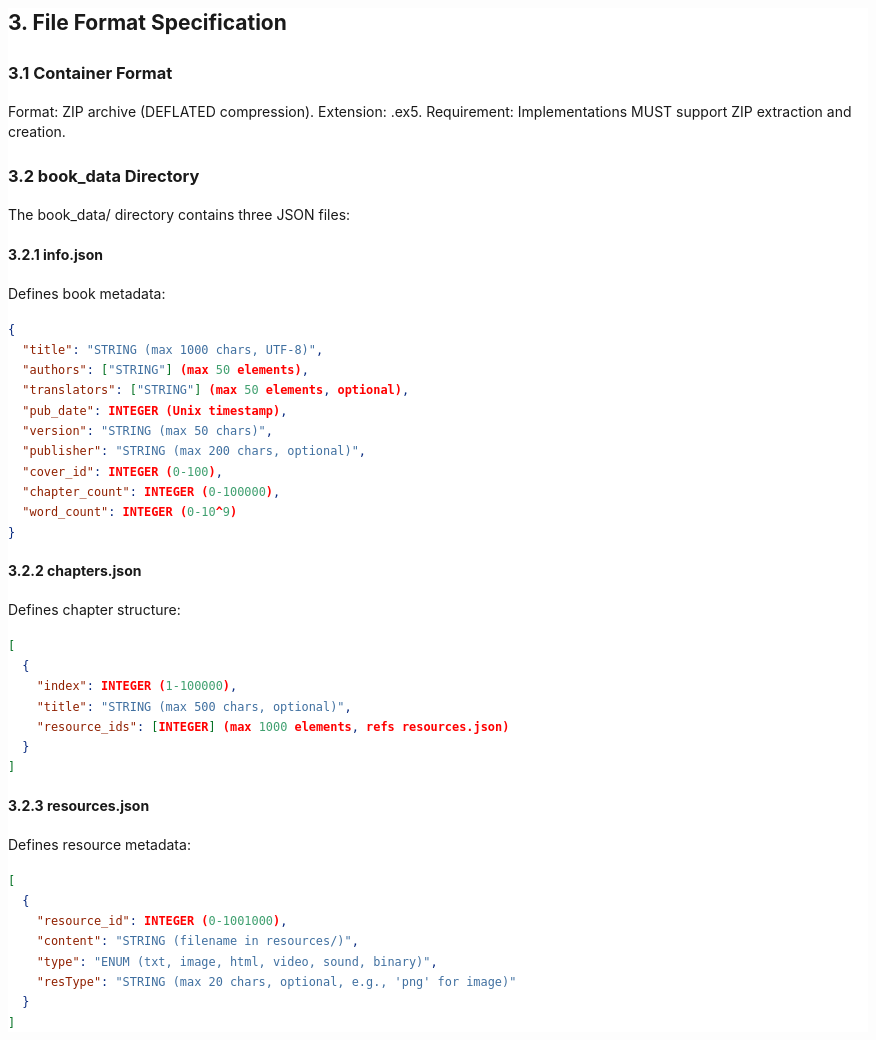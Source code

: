 ## 3. File Format Specification

### 3.1 Container Format

Format: ZIP archive (DEFLATED compression).
Extension: .ex5.
Requirement: Implementations MUST support ZIP extraction and creation.

### 3.2 book_data Directory

The book_data/ directory contains three JSON files:

#### 3.2.1 info.json

Defines book metadata:

```json
{
  "title": "STRING (max 1000 chars, UTF-8)",
  "authors": ["STRING"] (max 50 elements),
  "translators": ["STRING"] (max 50 elements, optional),
  "pub_date": INTEGER (Unix timestamp),
  "version": "STRING (max 50 chars)",
  "publisher": "STRING (max 200 chars, optional)",
  "cover_id": INTEGER (0-100),
  "chapter_count": INTEGER (0-100000),
  "word_count": INTEGER (0-10^9)
}
```

#### 3.2.2 chapters.json

Defines chapter structure:

```json
[
  {
    "index": INTEGER (1-100000),
    "title": "STRING (max 500 chars, optional)",
    "resource_ids": [INTEGER] (max 1000 elements, refs resources.json)
  }
]
```

#### 3.2.3 resources.json

Defines resource metadata:

```json
[
  {
    "resource_id": INTEGER (0-1001000),
    "content": "STRING (filename in resources/)",
    "type": "ENUM (txt, image, html, video, sound, binary)",
    "resType": "STRING (max 20 chars, optional, e.g., 'png' for image)"
  }
]
```
